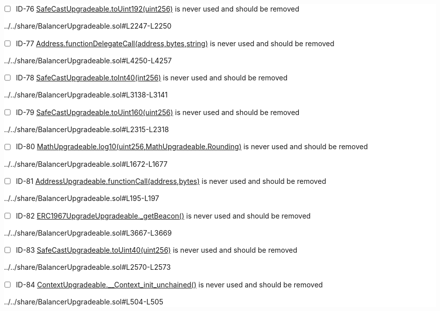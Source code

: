 
 - [ ] ID-76
[SafeCastUpgradeable.toUint192(uint256)](../../share/BalancerUpgradeable.sol#L2247-L2250) is never used and should be removed

../../share/BalancerUpgradeable.sol#L2247-L2250


 - [ ] ID-77
[Address.functionDelegateCall(address,bytes,string)](../../share/BalancerUpgradeable.sol#L4250-L4257) is never used and should be removed

../../share/BalancerUpgradeable.sol#L4250-L4257


 - [ ] ID-78
[SafeCastUpgradeable.toInt40(int256)](../../share/BalancerUpgradeable.sol#L3138-L3141) is never used and should be removed

../../share/BalancerUpgradeable.sol#L3138-L3141


 - [ ] ID-79
[SafeCastUpgradeable.toUint160(uint256)](../../share/BalancerUpgradeable.sol#L2315-L2318) is never used and should be removed

../../share/BalancerUpgradeable.sol#L2315-L2318


 - [ ] ID-80
[MathUpgradeable.log10(uint256,MathUpgradeable.Rounding)](../../share/BalancerUpgradeable.sol#L1672-L1677) is never used and should be removed

../../share/BalancerUpgradeable.sol#L1672-L1677


 - [ ] ID-81
[AddressUpgradeable.functionCall(address,bytes)](../../share/BalancerUpgradeable.sol#L195-L197) is never used and should be removed

../../share/BalancerUpgradeable.sol#L195-L197


 - [ ] ID-82
[ERC1967UpgradeUpgradeable._getBeacon()](../../share/BalancerUpgradeable.sol#L3667-L3669) is never used and should be removed

../../share/BalancerUpgradeable.sol#L3667-L3669


 - [ ] ID-83
[SafeCastUpgradeable.toUint40(uint256)](../../share/BalancerUpgradeable.sol#L2570-L2573) is never used and should be removed

../../share/BalancerUpgradeable.sol#L2570-L2573


 - [ ] ID-84
[ContextUpgradeable.__Context_init_unchained()](../../share/BalancerUpgradeable.sol#L504-L505) is never used and should be removed

../../share/BalancerUpgradeable.sol#L504-L505
